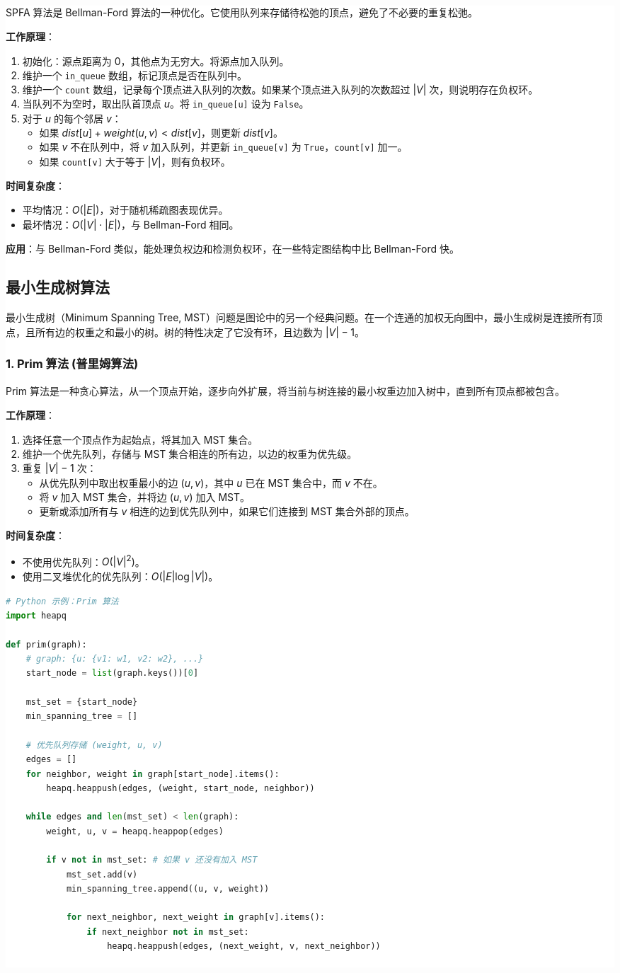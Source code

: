 SPFA 算法是 Bellman-Ford 算法的一种优化。它使用队列来存储待松弛的顶点，避免了不必要的重复松弛。

**工作原理**：
1.  初始化：源点距离为 $0$，其他点为无穷大。将源点加入队列。
2.  维护一个 `in_queue` 数组，标记顶点是否在队列中。
3.  维护一个 `count` 数组，记录每个顶点进入队列的次数。如果某个顶点进入队列的次数超过 $|V|$ 次，则说明存在负权环。
4.  当队列不为空时，取出队首顶点 $u$。将 `in_queue[u]` 设为 `False`。
5.  对于 $u$ 的每个邻居 $v$：
    *   如果 $dist[u] + weight(u, v) < dist[v]$，则更新 $dist[v]$。
    *   如果 $v$ 不在队列中，将 $v$ 加入队列，并更新 `in_queue[v]` 为 `True`，`count[v]` 加一。
    *   如果 `count[v]` 大于等于 $|V|$，则有负权环。

**时间复杂度**：
*   平均情况：$O(|E|)$，对于随机稀疏图表现优异。
*   最坏情况：$O(|V| \cdot |E|)$，与 Bellman-Ford 相同。

**应用**：与 Bellman-Ford 类似，能处理负权边和检测负权环，在一些特定图结构中比 Bellman-Ford 快。

## 最小生成树算法

最小生成树（Minimum Spanning Tree, MST）问题是图论中的另一个经典问题。在一个连通的加权无向图中，最小生成树是连接所有顶点，且所有边的权重之和最小的树。树的特性决定了它没有环，且边数为 $|V|-1$。

### 1. Prim 算法 (普里姆算法)

Prim 算法是一种贪心算法，从一个顶点开始，逐步向外扩展，将当前与树连接的最小权重边加入树中，直到所有顶点都被包含。

**工作原理**：
1.  选择任意一个顶点作为起始点，将其加入 MST 集合。
2.  维护一个优先队列，存储与 MST 集合相连的所有边，以边的权重为优先级。
3.  重复 $|V|-1$ 次：
    *   从优先队列中取出权重最小的边 $(u, v)$，其中 $u$ 已在 MST 集合中，而 $v$ 不在。
    *   将 $v$ 加入 MST 集合，并将边 $(u, v)$ 加入 MST。
    *   更新或添加所有与 $v$ 相连的边到优先队列中，如果它们连接到 MST 集合外部的顶点。

**时间复杂度**：
*   不使用优先队列：$O(|V|^2)$。
*   使用二叉堆优化的优先队列：$O(|E| \log |V|)$。

```python
# Python 示例：Prim 算法
import heapq

def prim(graph):
    # graph: {u: {v1: w1, v2: w2}, ...}
    start_node = list(graph.keys())[0]
    
    mst_set = {start_node}
    min_spanning_tree = []
    
    # 优先队列存储 (weight, u, v)
    edges = []
    for neighbor, weight in graph[start_node].items():
        heapq.heappush(edges, (weight, start_node, neighbor))
    
    while edges and len(mst_set) < len(graph):
        weight, u, v = heapq.heappop(edges)
        
        if v not in mst_set: # 如果 v 还没有加入 MST
            mst_set.add(v)
            min_spanning_tree.append((u, v, weight))
            
            for next_neighbor, next_weight in graph[v].items():
                if next_neighbor not in mst_set:
                    heapq.heappush(edges, (next_weight, v, next_neighbor))
                    
```